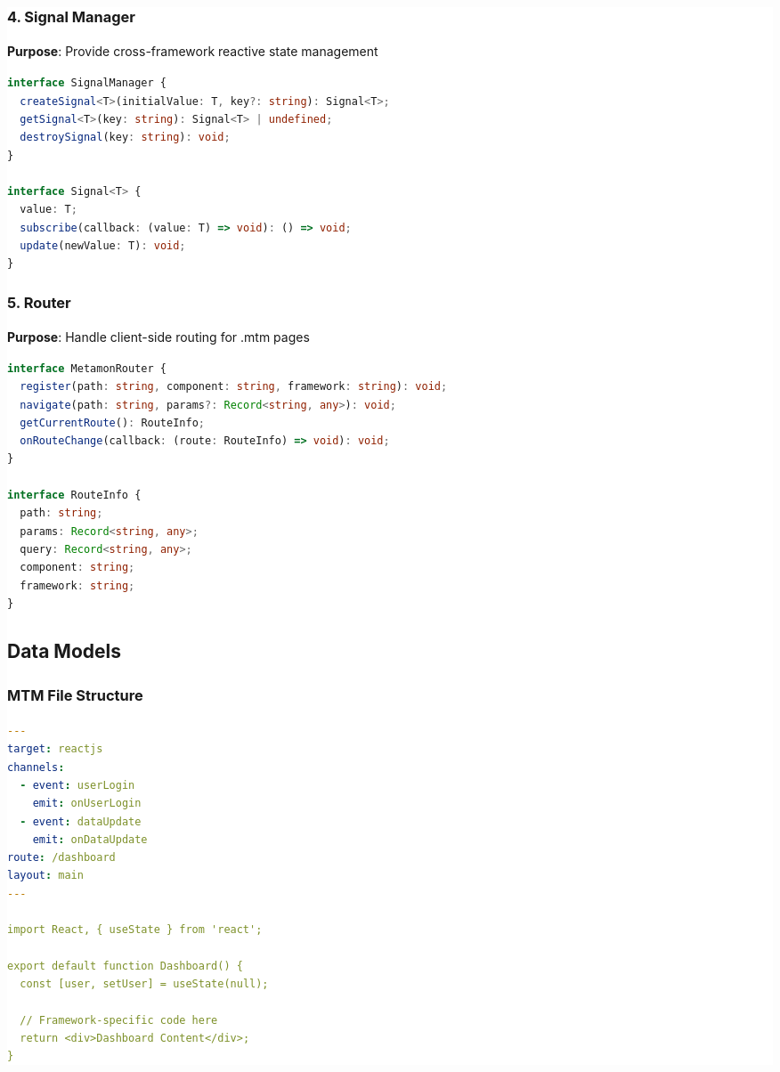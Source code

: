 ### 4. Signal Manager

**Purpose**: Provide cross-framework reactive state management

```typescript
interface SignalManager {
  createSignal<T>(initialValue: T, key?: string): Signal<T>;
  getSignal<T>(key: string): Signal<T> | undefined;
  destroySignal(key: string): void;
}

interface Signal<T> {
  value: T;
  subscribe(callback: (value: T) => void): () => void;
  update(newValue: T): void;
}
```

### 5. Router

**Purpose**: Handle client-side routing for .mtm pages

```typescript
interface MetamonRouter {
  register(path: string, component: string, framework: string): void;
  navigate(path: string, params?: Record<string, any>): void;
  getCurrentRoute(): RouteInfo;
  onRouteChange(callback: (route: RouteInfo) => void): void;
}

interface RouteInfo {
  path: string;
  params: Record<string, any>;
  query: Record<string, any>;
  component: string;
  framework: string;
}
```

## Data Models

### MTM File Structure

```yaml
---
target: reactjs
channels:
  - event: userLogin
    emit: onUserLogin
  - event: dataUpdate
    emit: onDataUpdate
route: /dashboard
layout: main
---

import React, { useState } from 'react';

export default function Dashboard() {
  const [user, setUser] = useState(null);
  
  // Framework-specific code here
  return <div>Dashboard Content</div>;
}
```

